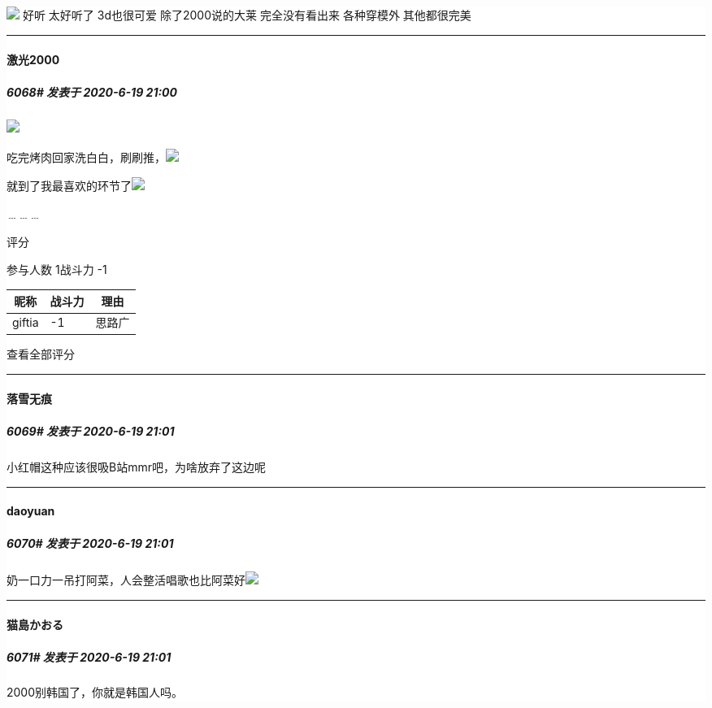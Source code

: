 
<img src="https://static.saraba1st.com/image/smiley/face2017/139.png" referrerpolicy="no-referrer"> 好听 太好听了 3d也很可爱 除了2000说的大莱 完全没有看出来 各种穿模外 其他都很完美


-----

####  激光2000  
##### 6068#       发表于 2020-6-19 21:00


<img src="https://static.saraba1st.com/image/smiley/face2017/037.png" referrerpolicy="no-referrer">


吃完烤肉回家洗白白，刷刷推，<img src="https://static.saraba1st.com/image/smiley/face2017/125.png" referrerpolicy="no-referrer">


就到了我最喜欢的环节了<img src="https://static.saraba1st.com/image/smiley/face2017/076.png" referrerpolicy="no-referrer">


﹍﹍﹍

评分


 参与人数 1战斗力 -1

|昵称|战斗力|理由|
|----|---|---|
| giftia|-1|思路广|


查看全部评分


-----

####  落雪无痕  
##### 6069#       发表于 2020-6-19 21:01


小红帽这种应该很吸B站mmr吧，为啥放弃了这边呢


-----

####  daoyuan  
##### 6070#       发表于 2020-6-19 21:01


奶一口力一吊打阿菜，人会整活唱歌也比阿菜好<img src="https://static.saraba1st.com/image/smiley/face2017/037.png" referrerpolicy="no-referrer">


-----

####  猫島かおる  
##### 6071#       发表于 2020-6-19 21:01


2000别韩国了，你就是韩国人吗。
